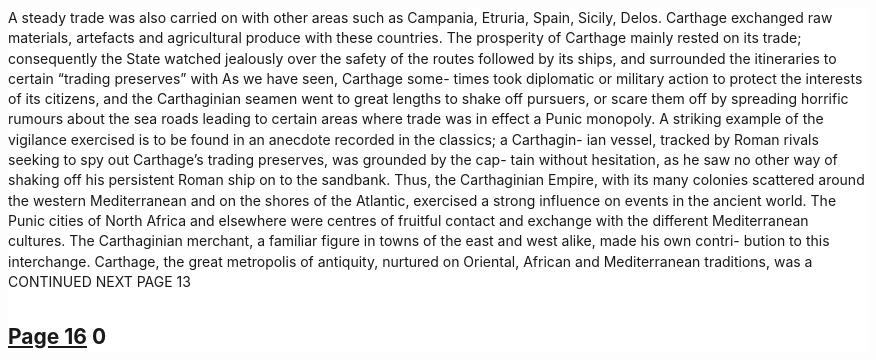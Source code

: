 A steady trade was also carried on 
with other areas such as Campania, 
Etruria, Spain, Sicily, Delos. Carthage 
exchanged raw materials, artefacts 
and agricultural produce with these 
countries. 
The prosperity of Carthage mainly 
rested on its trade; consequently the 
State watched jealously over the 
safety of the routes followed by its 
ships, and surrounded the itineraries 
to certain “trading preserves” with 
As we have seen, Carthage some- 
times took diplomatic or military action 
to protect the interests of its citizens, 
and the Carthaginian seamen went to 
great lengths to shake off pursuers, 
or scare them off by spreading horrific 
rumours about the sea roads leading 
to certain areas where trade was in 
effect a Punic monopoly. 
A striking example of the vigilance 
exercised is to be found in an anecdote 
recorded in the classics; a Carthagin- 
ian vessel, tracked by Roman rivals 
seeking to spy out Carthage’s trading 
preserves, was grounded by the cap- 
tain without hesitation, as he saw no 
other way of shaking off his persistent 
Roman ship on to the sandbank. 
Thus, the Carthaginian Empire, with 
its many colonies scattered around the 
western Mediterranean and on the 
shores of the Atlantic, exercised a 
strong influence on events in the 
ancient world. The Punic cities of 
North Africa and elsewhere were 
centres of fruitful contact and exchange 
with the different Mediterranean 
cultures. The Carthaginian merchant, 
a familiar figure in towns of the east 
and west alike, made his own contri- 
bution to this interchange. 
Carthage, the great metropolis of 
antiquity, nurtured on Oriental, African 
and Mediterranean traditions, was a 
CONTINUED NEXT PAGE 
13

## [Page 16](056988engo.pdf#page=16) 0
